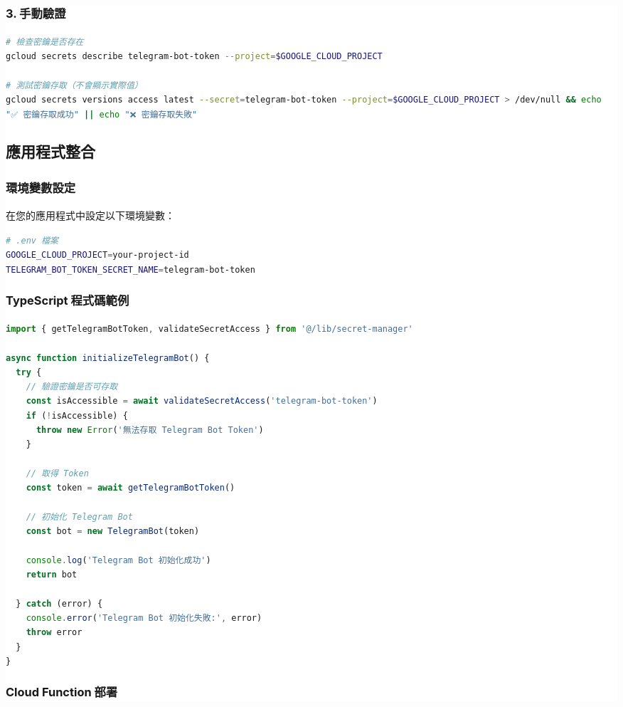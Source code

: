 ### 3. 手動驗證

```bash
# 檢查密鑰是否存在
gcloud secrets describe telegram-bot-token --project=$GOOGLE_CLOUD_PROJECT

# 測試密鑰存取（不會顯示實際值）
gcloud secrets versions access latest --secret=telegram-bot-token --project=$GOOGLE_CLOUD_PROJECT > /dev/null && echo "✅ 密鑰存取成功" || echo "❌ 密鑰存取失敗"
```

## 應用程式整合

### 環境變數設定

在您的應用程式中設定以下環境變數：

```bash
# .env 檔案
GOOGLE_CLOUD_PROJECT=your-project-id
TELEGRAM_BOT_TOKEN_SECRET_NAME=telegram-bot-token
```

### TypeScript 程式碼範例

```typescript
import { getTelegramBotToken, validateSecretAccess } from '@/lib/secret-manager'

async function initializeTelegramBot() {
  try {
    // 驗證密鑰是否可存取
    const isAccessible = await validateSecretAccess('telegram-bot-token')
    if (!isAccessible) {
      throw new Error('無法存取 Telegram Bot Token')
    }
    
    // 取得 Token
    const token = await getTelegramBotToken()
    
    // 初始化 Telegram Bot
    const bot = new TelegramBot(token)
    
    console.log('Telegram Bot 初始化成功')
    return bot
    
  } catch (error) {
    console.error('Telegram Bot 初始化失敗:', error)
    throw error
  }
}
```

### Cloud Function 部署
